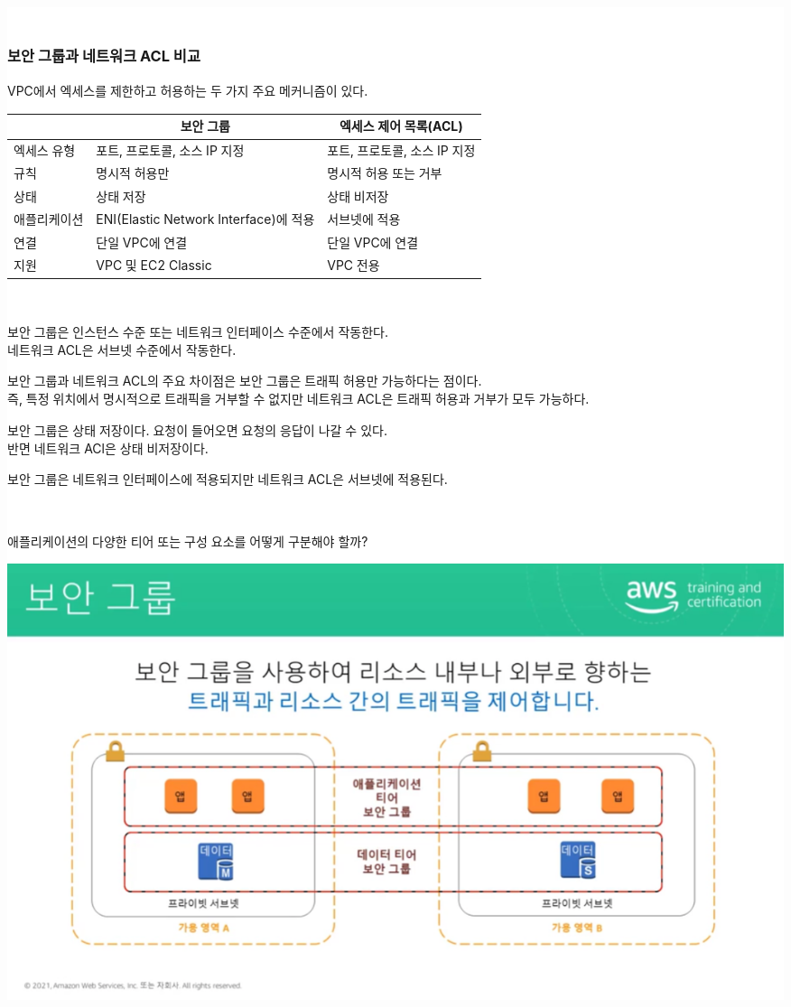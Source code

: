 <br/>

### 보안 그룹과 네트워크 ACL 비교

VPC에서 엑세스를 제한하고 허용하는 두 가지 주요 메커니즘이 있다.

|              | 보안 그룹                    | 엑세스 제어 목록(ACL)             |
| ------------ | ---------------------------- | ---------------------------- |
| 엑세스 유형  | 포트, 프로토콜, 소스 IP 지정 | 포트, 프로토콜, 소스 IP 지정 |
| 규칙         | 명시적 허용만                | 명시적 허용 또는 거부        |
| 상태         | 상태 저장                    | 상태 비저장                  |
| 애플리케이션 | ENI(Elastic Network Interface)에 적용                   | 서브넷에 적용                |
| 연결         | 단일 VPC에 연결              | 단일 VPC에 연결              |
| 지원         | VPC 및 EC2 Classic           | VPC 전용                     |

<br/>

보안 그룹은 인스턴스 수준 또는 네트워크 인터페이스 수준에서 작동한다.  
네트워크 ACL은 서브넷 수준에서 작동한다.

보안 그룹과 네트워크 ACL의 주요 차이점은 보안 그룹은 트래픽 허용만 가능하다는 점이다.  
즉, 특정 위치에서 명시적으로 트래픽을 거부할 수 없지만 네트워크 ACL은 트래픽 허용과 거부가 모두 가능하다.

보안 그룹은 상태 저장이다. 요청이 들어오면 요청의 응답이 나갈 수 있다.  
반면 네트워크 ACl은 상태 비저장이다.

보안 그룹은 네트워크 인터페이스에 적용되지만 네트워크 ACL은 서브넷에 적용된다.

<br/>

애플리케이션의 다양한 티어 또는 구성 요소를 어떻게 구분해야 할까?

<img src="/assets/images/aws-security-group.png"/>
